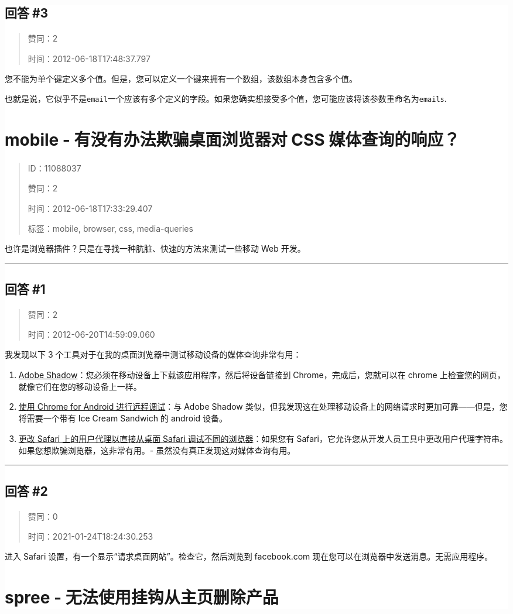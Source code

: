 ## 回答 #3

> 赞同：2
> 
> 时间：2012-06-18T17:48:37.797

您不能为单个键定义多个值。但是，您可以定义一个键来拥有一个数组，该数组本身包含多个值。

也就是说，它似乎不是`email`一个应该有多个定义的字段。如果您确实想接受多个值，您可能应该将该参数重命名为`emails`.

# mobile - 有没有办法欺骗桌面浏览器对 CSS 媒体查询的响应？

> ID：11088037
> 
> 赞同：2
> 
> 时间：2012-06-18T17:33:29.407
> 
> 标签：mobile, browser, css, media-queries

也许是浏览器插件？只是在寻找一种肮脏、快速的方法来测试一些移动 Web 开发。

* * *

## 回答 #1

> 赞同：2
> 
> 时间：2012-06-20T14:59:09.060

我发现以下 3 个工具对于在我的桌面浏览器中测试移动设备的媒体查询非常有用：

1.  [Adobe Shadow](http://labs.adobe.com/technologies/shadow/)：您必须在移动设备上下载该应用程序，然后将设备链接到 Chrome，完成后，您就可以在 chrome 上检查您的网页，就像它们在您的移动设备上一样。

2.  [使用 Chrome for Android 进行远程调试](https://developers.google.com/chrome/mobile/docs/debugging)：与 Adob​​e Shadow 类似，但我发现这在处理移动设备上的网络请求时更加可靠——但是，您将需要一个带有 Ice Cream Sandwich 的 android 设备。

3.  [更改 Safari 上的用户代理以直接从桌面 Safari 调试不同的浏览器](http://developer.apple.com/library/safari/#documentation/appleapplications/Conceptual/Safari_Developer_Guide/PrototypingYourWebsite/PrototypingYourWebsite.html#//apple_ref/doc/uid/TP40007874-CH7-SW11)：如果您有 Safari，它允许您从开发人员工具中更改用户代理字符串。如果您想欺骗浏览器，这非常有用。- 虽然没有真正发现这对媒体查询有用。

* * *

## 回答 #2

> 赞同：0
> 
> 时间：2021-01-24T18:24:30.253

进入 Safari 设置，有一个显示“请求桌面网站”。检查它，然后浏览到 facebook.com 现在您可以在浏览器中发送消息。无需应用程序。

# spree - 无法使用挂钩从主页删除产品
